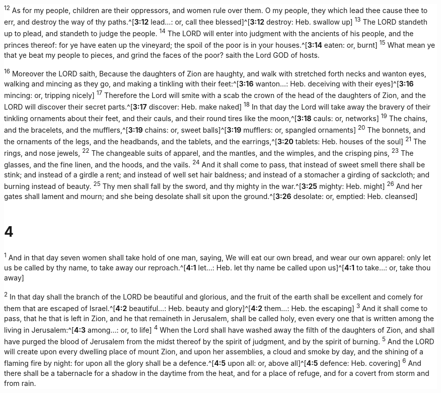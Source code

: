 
<sup class='bibleverse'>12</sup> As for my people, children are their oppressors, and women rule over them. O my people, they which lead thee cause thee to err, and destroy the way of thy paths.^[**3:12** lead…: or, call thee blessed]^[**3:12** destroy: Heb. swallow up] <sup class='bibleverse'>13</sup> The LORD standeth up to plead, and standeth to judge the people. <sup class='bibleverse'>14</sup> The LORD will enter into judgment with the ancients of his people, and the princes thereof: for ye have eaten up the vineyard; the spoil of the poor is in your houses.^[**3:14** eaten: or, burnt] <sup class='bibleverse'>15</sup> What mean ye that ye beat my people to pieces, and grind the faces of the poor? saith the Lord GOD of hosts. 




<sup class='bibleverse'>16</sup> Moreover the LORD saith, Because the daughters of Zion are haughty, and walk with stretched forth necks and wanton eyes, walking and mincing as they go, and making a tinkling with their feet:^[**3:16** wanton…: Heb. deceiving with their eyes]^[**3:16** mincing: or, tripping nicely] <sup class='bibleverse'>17</sup> Therefore the Lord will smite with a scab the crown of the head of the daughters of Zion, and the LORD will discover their secret parts.^[**3:17** discover: Heb. make naked] <sup class='bibleverse'>18</sup> In that day the Lord will take away the bravery of their tinkling ornaments about their feet, and their cauls, and their round tires like the moon,^[**3:18** cauls: or, networks] <sup class='bibleverse'>19</sup> The chains, and the bracelets, and the mufflers,^[**3:19** chains: or, sweet balls]^[**3:19** mufflers: or, spangled ornaments] <sup class='bibleverse'>20</sup> The bonnets, and the ornaments of the legs, and the headbands, and the tablets, and the earrings,^[**3:20** tablets: Heb. houses of the soul] <sup class='bibleverse'>21</sup> The rings, and nose jewels, <sup class='bibleverse'>22</sup> The changeable suits of apparel, and the mantles, and the wimples, and the crisping pins, <sup class='bibleverse'>23</sup> The glasses, and the fine linen, and the hoods, and the vails. <sup class='bibleverse'>24</sup> And it shall come to pass, that instead of sweet smell there shall be stink; and instead of a girdle a rent; and instead of well set hair baldness; and instead of a stomacher a girding of sackcloth; and burning instead of beauty. <sup class='bibleverse'>25</sup> Thy men shall fall by the sword, and thy mighty in the war.^[**3:25** mighty: Heb. might] <sup class='bibleverse'>26</sup> And her gates shall lament and mourn; and she being desolate shall sit upon the ground.^[**3:26** desolate: or, emptied: Heb. cleansed]








 

# 4 
<sup class='bibleverse'>1</sup> And in that day seven women shall take hold of one man, saying, We will eat our own bread, and wear our own apparel: only let us be called by thy name, to take away our reproach.^[**4:1** let…: Heb. let thy name be called upon us]^[**4:1** to take…: or, take thou away] 



<sup class='bibleverse'>2</sup> In that day shall the branch of the LORD be beautiful and glorious, and the fruit of the earth shall be excellent and comely for them that are escaped of Israel.^[**4:2** beautiful…: Heb. beauty and glory]^[**4:2** them…: Heb. the escaping] <sup class='bibleverse'>3</sup> And it shall come to pass, that he that is left in Zion, and he that remaineth in Jerusalem, shall be called holy, even every one that is written among the living in Jerusalem:^[**4:3** among…: or, to life] <sup class='bibleverse'>4</sup> When the Lord shall have washed away the filth of the daughters of Zion, and shall have purged the blood of Jerusalem from the midst thereof by the spirit of judgment, and by the spirit of burning. <sup class='bibleverse'>5</sup> And the LORD will create upon every dwelling place of mount Zion, and upon her assemblies, a cloud and smoke by day, and the shining of a flaming fire by night: for upon all the glory shall be a defence.^[**4:5** upon all: or, above all]^[**4:5** defence: Heb. covering] <sup class='bibleverse'>6</sup> And there shall be a tabernacle for a shadow in the daytime from the heat, and for a place of refuge, and for a covert from storm and from rain.
